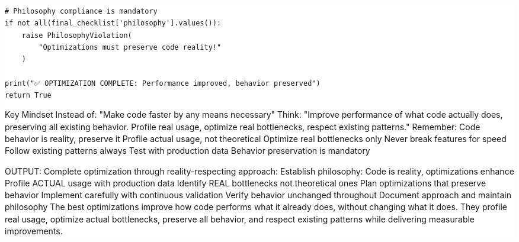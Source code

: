     # Philosophy compliance is mandatory
    if not all(final_checklist['philosophy'].values()):
        raise PhilosophyViolation(
            "Optimizations must preserve code reality!"
        )
    
    print("✅ OPTIMIZATION COMPLETE: Performance improved, behavior preserved")
    return True

Key Mindset
Instead of: "Make code faster by any means necessary"
Think: "Improve performance of what code actually does, preserving all existing behavior. Profile real usage, optimize real bottlenecks, respect existing patterns."
Remember:
Code behavior is reality, preserve it
Profile actual usage, not theoretical
Optimize real bottlenecks only
Never break features for speed
Follow existing patterns always
Test with production data
Behavior preservation is mandatory

OUTPUT: Complete optimization through reality-respecting approach:
Establish philosophy: Code is reality, optimizations enhance
Profile ACTUAL usage with production data
Identify REAL bottlenecks not theoretical ones
Plan optimizations that preserve behavior
Implement carefully with continuous validation
Verify behavior unchanged throughout
Document approach and maintain philosophy
The best optimizations improve how code performs what it already does, without changing what it does. They profile real usage, optimize actual bottlenecks, preserve all behavior, and respect existing patterns while delivering measurable improvements.
